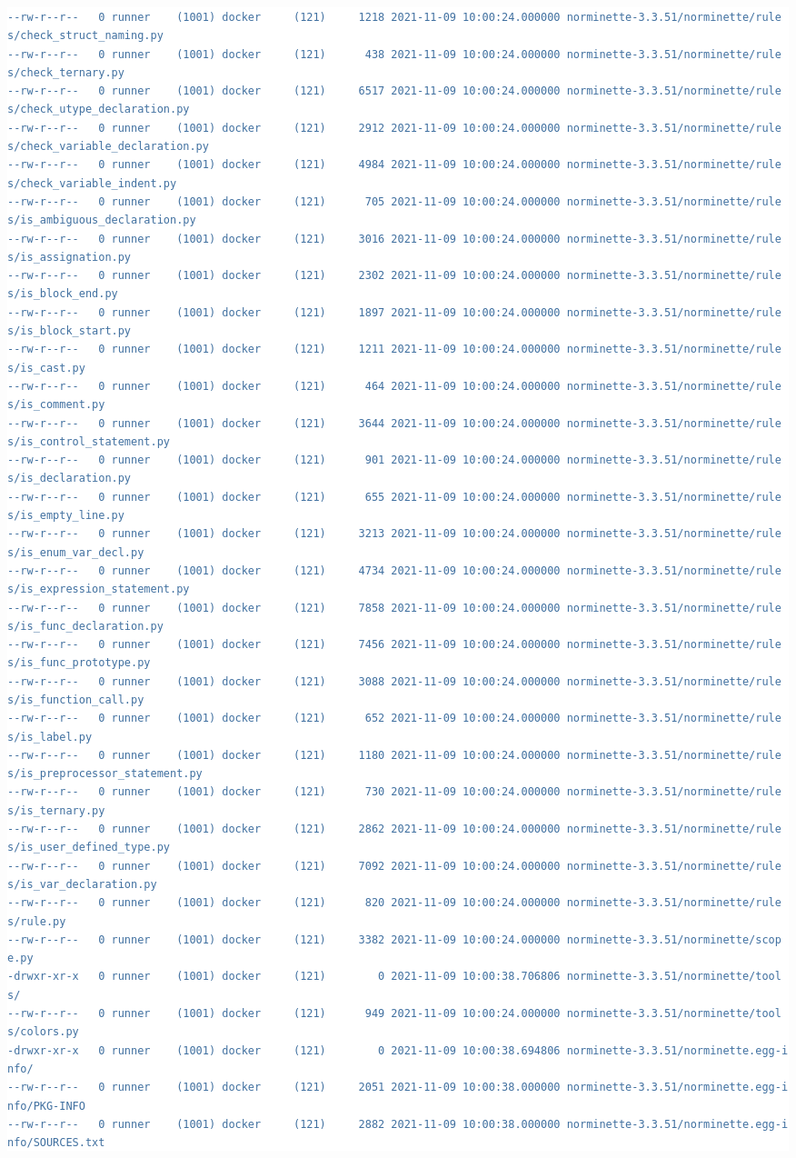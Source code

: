 ```diff
--rw-r--r--   0 runner    (1001) docker     (121)     1218 2021-11-09 10:00:24.000000 norminette-3.3.51/norminette/rules/check_struct_naming.py
--rw-r--r--   0 runner    (1001) docker     (121)      438 2021-11-09 10:00:24.000000 norminette-3.3.51/norminette/rules/check_ternary.py
--rw-r--r--   0 runner    (1001) docker     (121)     6517 2021-11-09 10:00:24.000000 norminette-3.3.51/norminette/rules/check_utype_declaration.py
--rw-r--r--   0 runner    (1001) docker     (121)     2912 2021-11-09 10:00:24.000000 norminette-3.3.51/norminette/rules/check_variable_declaration.py
--rw-r--r--   0 runner    (1001) docker     (121)     4984 2021-11-09 10:00:24.000000 norminette-3.3.51/norminette/rules/check_variable_indent.py
--rw-r--r--   0 runner    (1001) docker     (121)      705 2021-11-09 10:00:24.000000 norminette-3.3.51/norminette/rules/is_ambiguous_declaration.py
--rw-r--r--   0 runner    (1001) docker     (121)     3016 2021-11-09 10:00:24.000000 norminette-3.3.51/norminette/rules/is_assignation.py
--rw-r--r--   0 runner    (1001) docker     (121)     2302 2021-11-09 10:00:24.000000 norminette-3.3.51/norminette/rules/is_block_end.py
--rw-r--r--   0 runner    (1001) docker     (121)     1897 2021-11-09 10:00:24.000000 norminette-3.3.51/norminette/rules/is_block_start.py
--rw-r--r--   0 runner    (1001) docker     (121)     1211 2021-11-09 10:00:24.000000 norminette-3.3.51/norminette/rules/is_cast.py
--rw-r--r--   0 runner    (1001) docker     (121)      464 2021-11-09 10:00:24.000000 norminette-3.3.51/norminette/rules/is_comment.py
--rw-r--r--   0 runner    (1001) docker     (121)     3644 2021-11-09 10:00:24.000000 norminette-3.3.51/norminette/rules/is_control_statement.py
--rw-r--r--   0 runner    (1001) docker     (121)      901 2021-11-09 10:00:24.000000 norminette-3.3.51/norminette/rules/is_declaration.py
--rw-r--r--   0 runner    (1001) docker     (121)      655 2021-11-09 10:00:24.000000 norminette-3.3.51/norminette/rules/is_empty_line.py
--rw-r--r--   0 runner    (1001) docker     (121)     3213 2021-11-09 10:00:24.000000 norminette-3.3.51/norminette/rules/is_enum_var_decl.py
--rw-r--r--   0 runner    (1001) docker     (121)     4734 2021-11-09 10:00:24.000000 norminette-3.3.51/norminette/rules/is_expression_statement.py
--rw-r--r--   0 runner    (1001) docker     (121)     7858 2021-11-09 10:00:24.000000 norminette-3.3.51/norminette/rules/is_func_declaration.py
--rw-r--r--   0 runner    (1001) docker     (121)     7456 2021-11-09 10:00:24.000000 norminette-3.3.51/norminette/rules/is_func_prototype.py
--rw-r--r--   0 runner    (1001) docker     (121)     3088 2021-11-09 10:00:24.000000 norminette-3.3.51/norminette/rules/is_function_call.py
--rw-r--r--   0 runner    (1001) docker     (121)      652 2021-11-09 10:00:24.000000 norminette-3.3.51/norminette/rules/is_label.py
--rw-r--r--   0 runner    (1001) docker     (121)     1180 2021-11-09 10:00:24.000000 norminette-3.3.51/norminette/rules/is_preprocessor_statement.py
--rw-r--r--   0 runner    (1001) docker     (121)      730 2021-11-09 10:00:24.000000 norminette-3.3.51/norminette/rules/is_ternary.py
--rw-r--r--   0 runner    (1001) docker     (121)     2862 2021-11-09 10:00:24.000000 norminette-3.3.51/norminette/rules/is_user_defined_type.py
--rw-r--r--   0 runner    (1001) docker     (121)     7092 2021-11-09 10:00:24.000000 norminette-3.3.51/norminette/rules/is_var_declaration.py
--rw-r--r--   0 runner    (1001) docker     (121)      820 2021-11-09 10:00:24.000000 norminette-3.3.51/norminette/rules/rule.py
--rw-r--r--   0 runner    (1001) docker     (121)     3382 2021-11-09 10:00:24.000000 norminette-3.3.51/norminette/scope.py
-drwxr-xr-x   0 runner    (1001) docker     (121)        0 2021-11-09 10:00:38.706806 norminette-3.3.51/norminette/tools/
--rw-r--r--   0 runner    (1001) docker     (121)      949 2021-11-09 10:00:24.000000 norminette-3.3.51/norminette/tools/colors.py
-drwxr-xr-x   0 runner    (1001) docker     (121)        0 2021-11-09 10:00:38.694806 norminette-3.3.51/norminette.egg-info/
--rw-r--r--   0 runner    (1001) docker     (121)     2051 2021-11-09 10:00:38.000000 norminette-3.3.51/norminette.egg-info/PKG-INFO
--rw-r--r--   0 runner    (1001) docker     (121)     2882 2021-11-09 10:00:38.000000 norminette-3.3.51/norminette.egg-info/SOURCES.txt
```